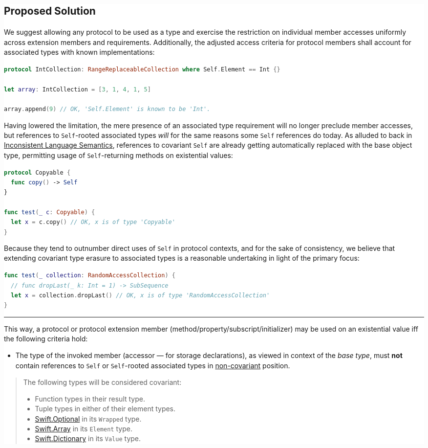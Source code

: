 ## Proposed Solution

We suggest allowing any protocol to be used as a type and exercise the restriction on individual member accesses uniformly across extension members and requirements. Additionally, the adjusted access criteria for protocol members shall account for associated types with known implementations:

```swift
protocol IntCollection: RangeReplaceableCollection where Self.Element == Int {}

let array: IntCollection = [3, 1, 4, 1, 5]

array.append(9) // OK, 'Self.Element' is known to be 'Int'.
```

Having lowered the limitation, the mere presence of an associated type requirement will no longer preclude member accesses, but references to `Self`-rooted associated types *will* for the same reasons some `Self` references do today. As alluded to back in [Inconsistent Language Semantics](#inconsistent-language-semantics), references to covariant `Self` are already getting automatically replaced with the base object type, permitting usage of `Self`-returning methods on existential values:

```swift
protocol Copyable {
  func copy() -> Self
}

func test(_ c: Copyable) {
  let x = c.copy() // OK, x is of type 'Copyable'
}
```

Because they tend to outnumber direct uses of `Self` in protocol contexts, and for the sake of consistency, we believe that extending covariant type erasure to associated types is a reasonable undertaking in light of the primary focus:

```swift
func test(_ collection: RandomAccessCollection) {
  // func dropLast(_ k: Int = 1) -> SubSequence
  let x = collection.dropLast() // OK, x is of type 'RandomAccessCollection'
}
```
___

This way, a protocol or protocol extension member (method/property/subscript/initializer) may be used on an existential value iff the following criteria hold:
* The type of the invoked member (accessor — for storage declarations), as viewed in context of the *base type*, must **not** contain references to `Self` or `Self`-rooted associated types in [non-covariant](https://en.wikipedia.org/wiki/Covariance_and_contravariance_(computer_science)) position.

> The following types will be considered covariant:
> * Function types in their result type.
> * Tuple types in either of their element types.
> * [Swift.Optional](https://developer.apple.com/documentation/swift/optional) in its `Wrapped` type.
> * [Swift.Array](https://developer.apple.com/documentation/swift/array) in its `Element` type.
> * [Swift.Dictionary](https://developer.apple.com/documentation/swift/dictionary) in its `Value` type.
